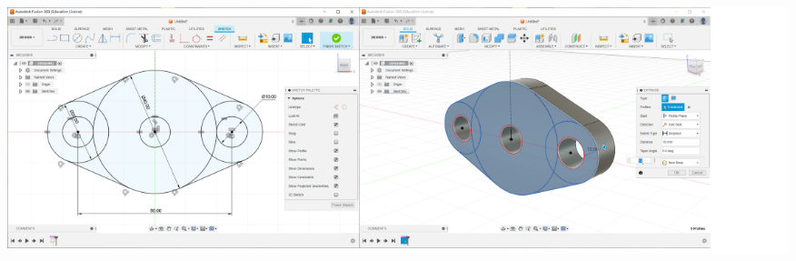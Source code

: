 <img src="image-20230328101258927.png" alt="image-20230328101258927" style="width:45%;" /><img src="image-20230328101421826.png" alt="image-20230328101421826" style="width:45%;" />

